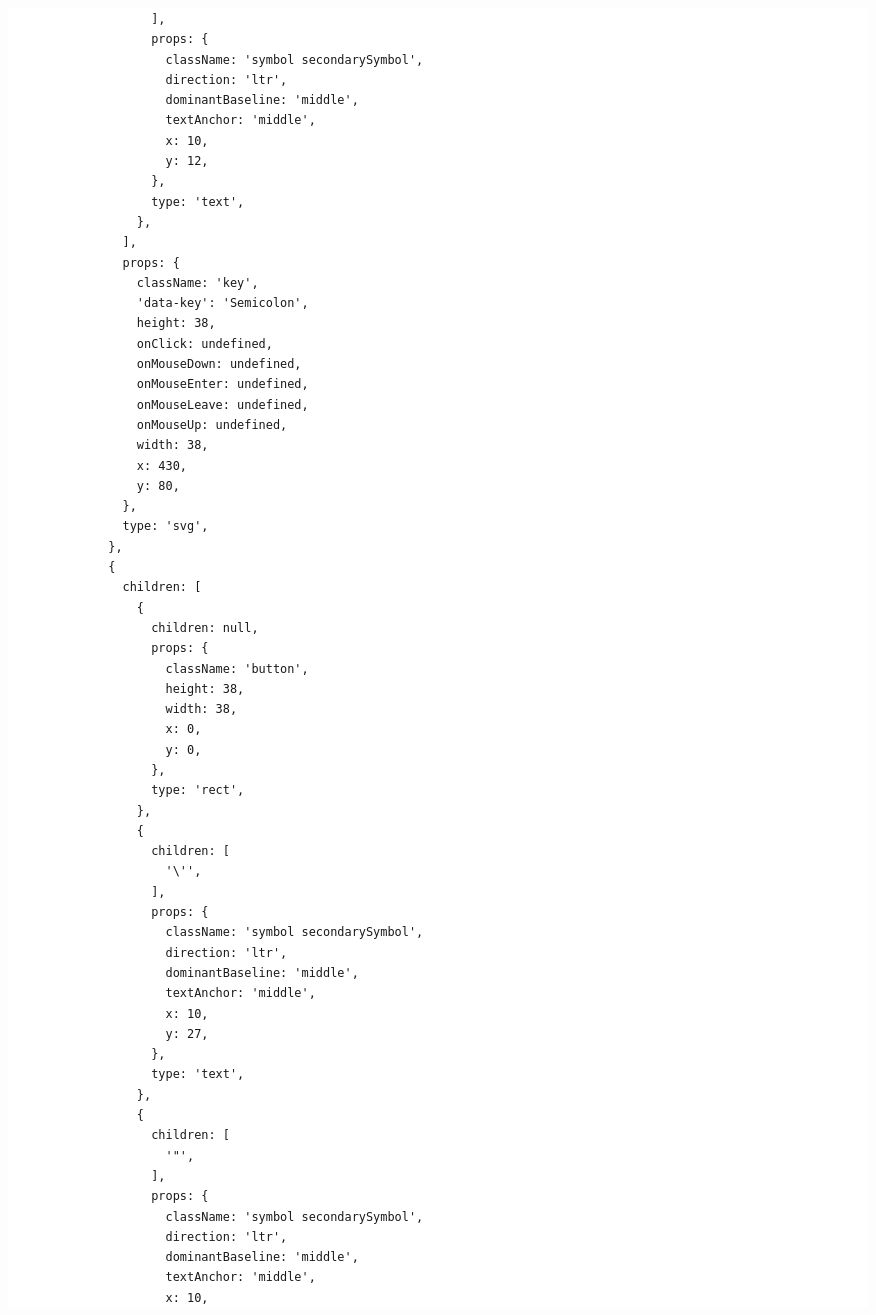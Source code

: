                         ],
                        props: {
                          className: 'symbol secondarySymbol',
                          direction: 'ltr',
                          dominantBaseline: 'middle',
                          textAnchor: 'middle',
                          x: 10,
                          y: 12,
                        },
                        type: 'text',
                      },
                    ],
                    props: {
                      className: 'key',
                      'data-key': 'Semicolon',
                      height: 38,
                      onClick: undefined,
                      onMouseDown: undefined,
                      onMouseEnter: undefined,
                      onMouseLeave: undefined,
                      onMouseUp: undefined,
                      width: 38,
                      x: 430,
                      y: 80,
                    },
                    type: 'svg',
                  },
                  {
                    children: [
                      {
                        children: null,
                        props: {
                          className: 'button',
                          height: 38,
                          width: 38,
                          x: 0,
                          y: 0,
                        },
                        type: 'rect',
                      },
                      {
                        children: [
                          '\'',
                        ],
                        props: {
                          className: 'symbol secondarySymbol',
                          direction: 'ltr',
                          dominantBaseline: 'middle',
                          textAnchor: 'middle',
                          x: 10,
                          y: 27,
                        },
                        type: 'text',
                      },
                      {
                        children: [
                          '"',
                        ],
                        props: {
                          className: 'symbol secondarySymbol',
                          direction: 'ltr',
                          dominantBaseline: 'middle',
                          textAnchor: 'middle',
                          x: 10,